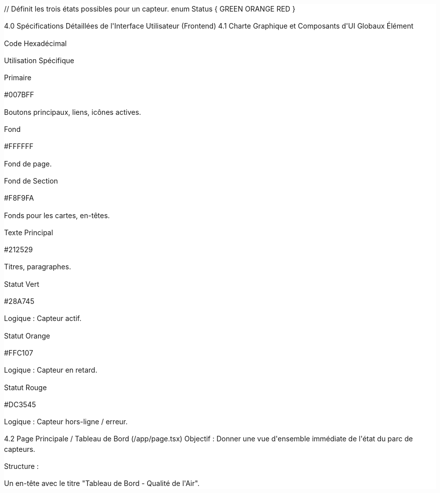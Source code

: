 // Définit les trois états possibles pour un capteur.
enum Status {
  GREEN
  ORANGE
  RED
}

4.0 Spécifications Détaillées de l'Interface Utilisateur (Frontend)
4.1 Charte Graphique et Composants d'UI Globaux
Élément

Code Hexadécimal

Utilisation Spécifique

Primaire

#007BFF

Boutons principaux, liens, icônes actives.

Fond

#FFFFFF

Fond de page.

Fond de Section

#F8F9FA

Fonds pour les cartes, en-têtes.

Texte Principal

#212529

Titres, paragraphes.

Statut Vert

#28A745

Logique : Capteur actif.

Statut Orange

#FFC107

Logique : Capteur en retard.

Statut Rouge

#DC3545

Logique : Capteur hors-ligne / erreur.

4.2 Page Principale / Tableau de Bord (/app/page.tsx)
Objectif : Donner une vue d'ensemble immédiate de l'état du parc de capteurs.

Structure :

Un en-tête avec le titre "Tableau de Bord - Qualité de l'Air".
